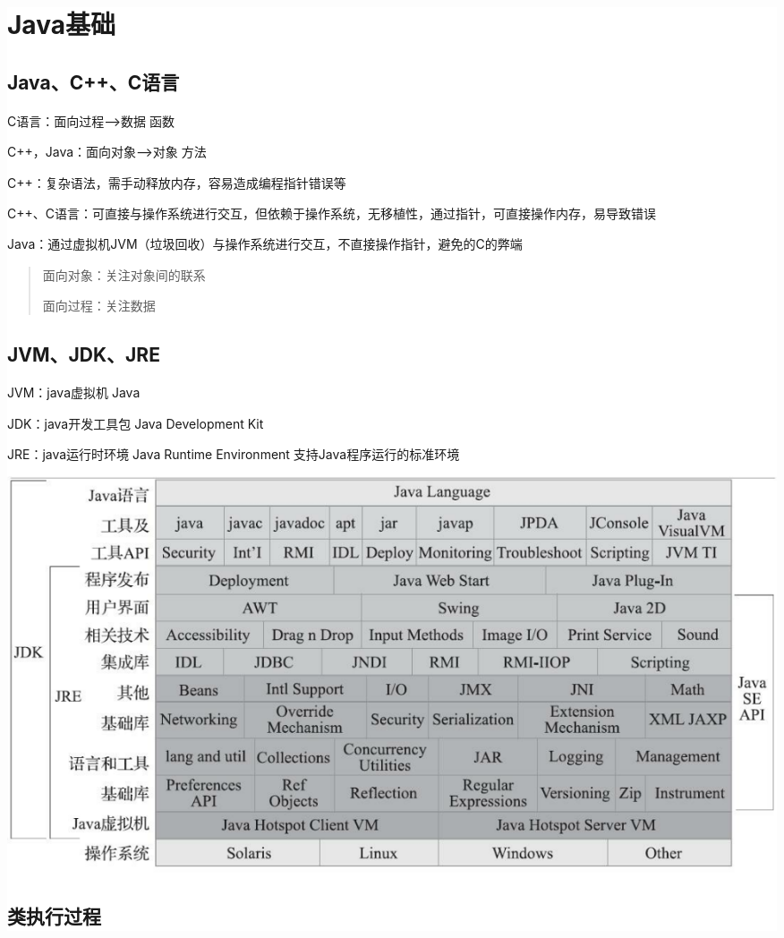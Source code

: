 # Java基础

## Java、C++、C语言

C语言：面向过程-->数据 函数

C++，Java：面向对象-->对象 方法

C++：复杂语法，需手动释放内存，容易造成编程指针错误等

C++、C语言：可直接与操作系统进行交互，但依赖于操作系统，无移植性，通过指针，可直接操作内存，易导致错误

Java：通过虚拟机JVM（垃圾回收）与操作系统进行交互，不直接操作指针，避免的C的弊端

>面向对象：关注对象间的联系
>
>面向过程：关注数据

## JVM、JDK、JRE

JVM：java虚拟机		Java 

JDK：java开发工具包	Java Development Kit

JRE：java运行时环境		Java Runtime Environment	支持Java程序运行的标准环境 

<img src="images/javaStructure.png" style="zoom:150%;" />

## 类执行过程
